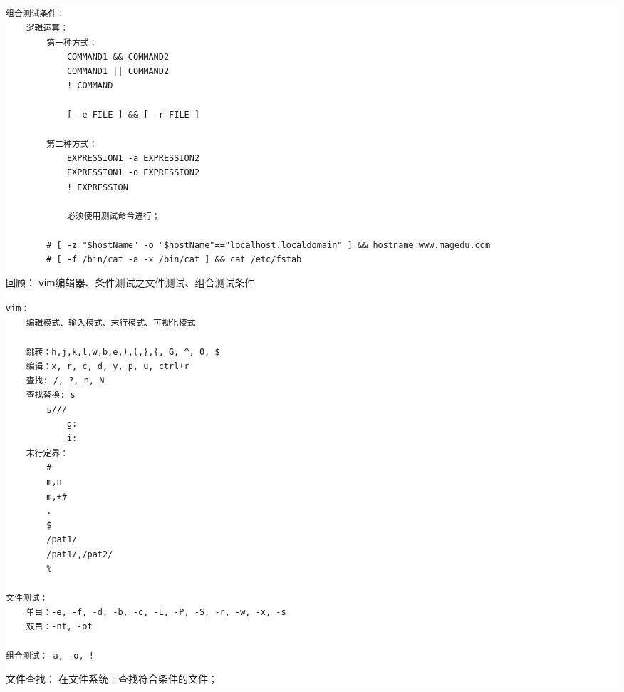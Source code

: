 	组合测试条件：
		逻辑运算：
			第一种方式：
				COMMAND1 && COMMAND2
				COMMAND1 || COMMAND2
				! COMMAND

				[ -e FILE ] && [ -r FILE ]

			第二种方式：
				EXPRESSION1 -a EXPRESSION2
				EXPRESSION1 -o EXPRESSION2
				! EXPRESSION

				必须使用测试命令进行；

			# [ -z "$hostName" -o "$hostName"=="localhost.localdomain" ] && hostname www.magedu.com
			# [ -f /bin/cat -a -x /bin/cat ] && cat /etc/fstab

回顾：
	vim编辑器、条件测试之文件测试、组合测试条件

	vim：
		编辑模式、输入模式、末行模式、可视化模式

		跳转：h,j,k,l,w,b,e,),(,},{, G, ^, 0, $
		编辑：x, r, c, d, y, p, u, ctrl+r
		查找: /, ?, n, N
		查找替换: s
			s///
				g:
				i:
		末行定界：
			#
			m,n
			m,+#
			.
			$
			/pat1/
			/pat1/,/pat2/
			%

	文件测试：
		单目：-e, -f, -d, -b, -c, -L, -P, -S, -r, -w, -x, -s
		双目：-nt, -ot

	组合测试：-a, -o, !


文件查找：
	在文件系统上查找符合条件的文件；
